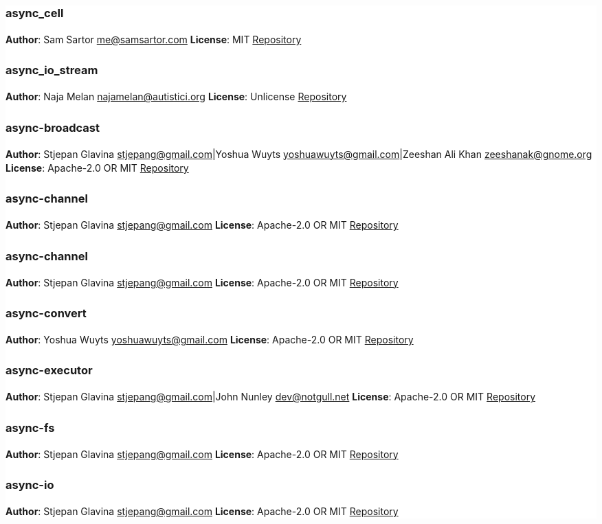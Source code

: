 
### async_cell
**Author**: Sam Sartor <me@samsartor.com>
**License**: MIT
[Repository](https://gitlab.com/samsartor/async_cell)


### async_io_stream
**Author**: Naja Melan <najamelan@autistici.org>
**License**: Unlicense
[Repository](https://github.com/najamelan/async_io_stream)


### async-broadcast
**Author**: Stjepan Glavina <stjepang@gmail.com>|Yoshua Wuyts <yoshuawuyts@gmail.com>|Zeeshan Ali Khan <zeeshanak@gnome.org>
**License**: Apache-2.0 OR MIT
[Repository](https://github.com/smol-rs/async-broadcast)


### async-channel
**Author**: Stjepan Glavina <stjepang@gmail.com>
**License**: Apache-2.0 OR MIT
[Repository](https://github.com/smol-rs/async-channel)


### async-channel
**Author**: Stjepan Glavina <stjepang@gmail.com>
**License**: Apache-2.0 OR MIT
[Repository](https://github.com/smol-rs/async-channel)


### async-convert
**Author**: Yoshua Wuyts <yoshuawuyts@gmail.com>
**License**: Apache-2.0 OR MIT
[Repository](https://github.com/yoshuawuyts/async-convert)


### async-executor
**Author**: Stjepan Glavina <stjepang@gmail.com>|John Nunley <dev@notgull.net>
**License**: Apache-2.0 OR MIT
[Repository](https://github.com/smol-rs/async-executor)


### async-fs
**Author**: Stjepan Glavina <stjepang@gmail.com>
**License**: Apache-2.0 OR MIT
[Repository](https://github.com/smol-rs/async-fs)


### async-io
**Author**: Stjepan Glavina <stjepang@gmail.com>
**License**: Apache-2.0 OR MIT
[Repository](https://github.com/smol-rs/async-io)
